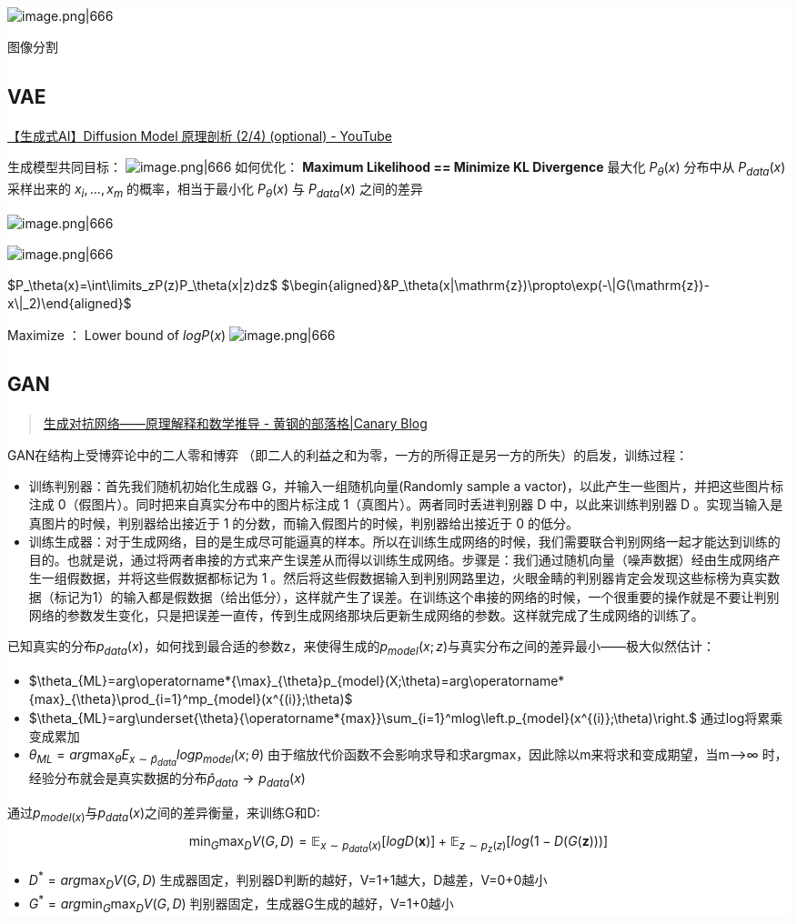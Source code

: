 
![image.png|666](https://raw.githubusercontent.com/qiyun71/Blog_images/main/MyBlogPic/202403/20240528101406.png)


图像分割

## VAE

[【生成式AI】Diffusion Model 原理剖析 (2/4) (optional) - YouTube](https://www.youtube.com/watch?v=73qwu77ZsTM)

生成模型共同目标：
![image.png|666](https://raw.githubusercontent.com/qiyun71/Blog_images/main/pictures/20231022203426.png)
如何优化：
**Maximum Likelihood == Minimize KL Divergence**
最大化 $P_{\theta}(x)$ 分布中从 $P_{data}(x)$ 采样出来的 $x_{i},..., x_{m}$ 的概率，相当于最小化 $P_{\theta}(x)$ 与 $P_{data}(x)$ 之间的差异 

![image.png|666](https://raw.githubusercontent.com/qiyun71/Blog_images/main/pictures/20231022203514.png)


![image.png|666](https://raw.githubusercontent.com/qiyun71/Blog_images/main/pictures/20231022204157.png)

$P_\theta(x)=\int\limits_zP(z)P_\theta(x|z)dz$
$\begin{aligned}&P_\theta(x|\mathrm{z})\propto\exp(-\|G(\mathrm{z})-x\|_2)\end{aligned}$

Maximize ： Lower bound of $logP(x)$ 
![image.png|666](https://raw.githubusercontent.com/qiyun71/Blog_images/main/pictures/20231022204951.png)


## GAN

> [生成对抗网络——原理解释和数学推导 - 黄钢的部落格|Canary Blog](https://alberthg.github.io/2018/05/05/introduction-gan/)

GAN在结构上受博弈论中的二人零和博弈 （即二人的利益之和为零，一方的所得正是另一方的所失）的启发，训练过程：
- 训练判别器：首先我们随机初始化生成器 G，并输入一组随机向量(Randomly sample a vactor)，以此产生一些图片，并把这些图片标注成 0（假图片）。同时把来自真实分布中的图片标注成 1（真图片）。两者同时丢进判别器 D 中，以此来训练判别器 D 。实现当输入是真图片的时候，判别器给出接近于 1 的分数，而输入假图片的时候，判别器给出接近于 0 的低分。
- 训练生成器：对于生成网络，目的是生成尽可能逼真的样本。所以在训练生成网络的时候，我们需要联合判别网络一起才能达到训练的目的。也就是说，通过将两者串接的方式来产生误差从而得以训练生成网络。步骤是：我们通过随机向量（噪声数据）经由生成网络产生一组假数据，并将这些假数据都标记为 1 。然后将这些假数据输入到判别网路里边，火眼金睛的判别器肯定会发现这些标榜为真实数据（标记为1）的输入都是假数据（给出低分），这样就产生了误差。在训练这个串接的网络的时候，一个很重要的操作就是不要让判别网络的参数发生变化，只是把误差一直传，传到生成网络那块后更新生成网络的参数。这样就完成了生成网络的训练了。

已知真实的分布$p_{data}(x)$，如何找到最合适的参数z，来使得生成的$p_{model}(x;z)$与真实分布之间的差异最小——极大似然估计：
- $\theta_{ML}=arg\operatorname*{\max}_{\theta}p_{model}(X;\theta)=arg\operatorname*{max}_{\theta}\prod_{i=1}^mp_{model}(x^{(i)};\theta)$
- $\theta_{ML}=arg\underset{\theta}{\operatorname*{max}}\sum_{i=1}^mlog\left.p_{model}(x^{(i)};\theta)\right.$ 通过log将累乘变成累加
- $\theta_{ML} = arg\max_{\theta} E_{x \sim \hat{p}_{data}} log p_{model}(x;\theta)$ 由于缩放代价函数不会影响求导和求argmax，因此除以m来将求和变成期望，当m-->$\infty$ 时，经验分布就会是真实数据的分布$\hat{p}_{data}\to p_{data}(x)$

通过$p_{model(x)}$与$p_{data}(x)$之间的差异衡量，来训练G和D:
$$\min_{G}\max_{D}V(G,D)=\mathbb{E}_{x\sim p_{data}(x)}[logD(\mathbf{x})]+\mathbb{E}_{z\sim p_{z}(z)}[log(1-D(G(\mathbf{z})))]$$
- $D^{*}=arg\max_{D}V(G,D)$ 生成器固定，判别器D判断的越好，V=1+1越大，D越差，V=0+0越小
- $G^{*}=arg\min_{G}\max_{D}V(G,D)$ 判别器固定，生成器G生成的越好，V=1+0越小
